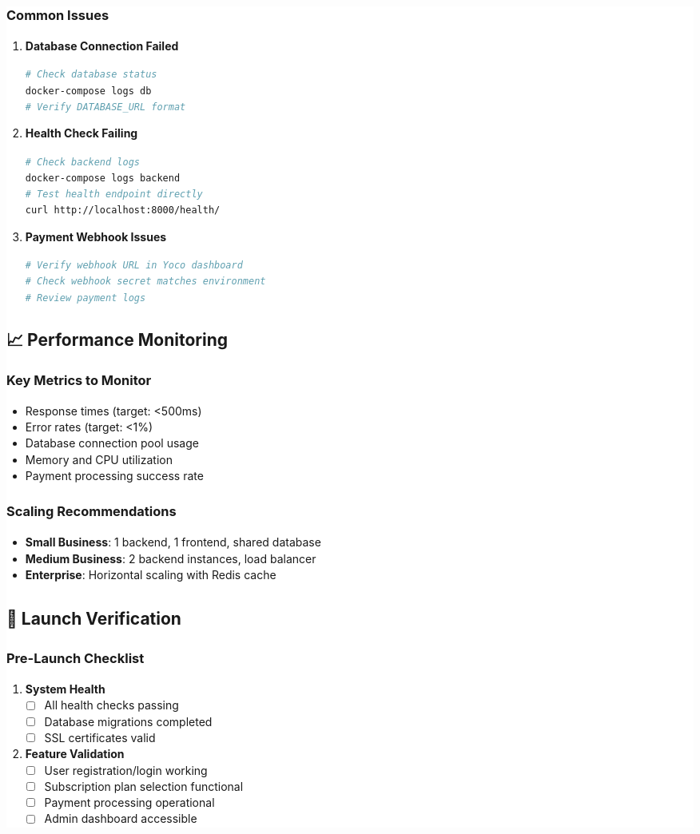 ### Common Issues

1. **Database Connection Failed**
   ```bash
   # Check database status
   docker-compose logs db
   # Verify DATABASE_URL format
   ```

2. **Health Check Failing**
   ```bash
   # Check backend logs
   docker-compose logs backend
   # Test health endpoint directly
   curl http://localhost:8000/health/
   ```

3. **Payment Webhook Issues**
   ```bash
   # Verify webhook URL in Yoco dashboard
   # Check webhook secret matches environment
   # Review payment logs
   ```

## 📈 Performance Monitoring

### Key Metrics to Monitor

- Response times (target: <500ms)
- Error rates (target: <1%)
- Database connection pool usage
- Memory and CPU utilization
- Payment processing success rate

### Scaling Recommendations

- **Small Business**: 1 backend, 1 frontend, shared database
- **Medium Business**: 2 backend instances, load balancer
- **Enterprise**: Horizontal scaling with Redis cache

## 🎯 Launch Verification

### Pre-Launch Checklist

1. **System Health**
   - [ ] All health checks passing
   - [ ] Database migrations completed
   - [ ] SSL certificates valid

2. **Feature Validation**
   - [ ] User registration/login working
   - [ ] Subscription plan selection functional
   - [ ] Payment processing operational
   - [ ] Admin dashboard accessible
